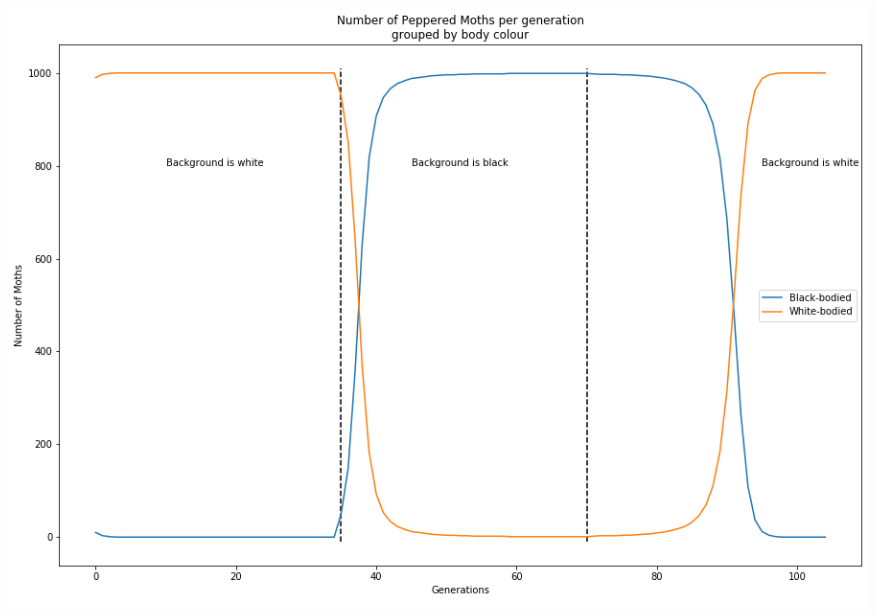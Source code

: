 ![png](https://raw.githubusercontent.com/darren1998s/darren1998s.github.io/main/sps_files/folder1/output_49_0.png)
